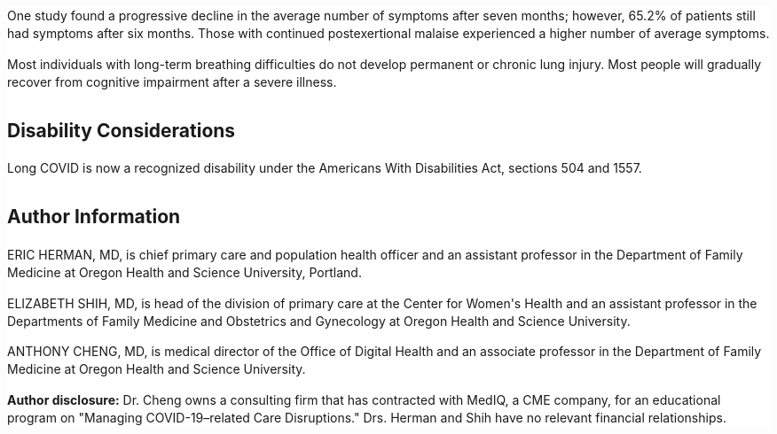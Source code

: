 One study found a progressive decline in the average number of symptoms after seven months; however, 65.2% of patients still had symptoms after six months. Those with continued postexertional malaise experienced a higher number of average symptoms.

Most individuals with long-term breathing difficulties do not develop permanent or chronic lung injury. Most people will gradually recover from cognitive impairment after a severe illness.

## Disability Considerations

Long COVID is now a recognized disability under the Americans With Disabilities Act, sections 504 and 1557.

## Author Information

ERIC HERMAN, MD, is chief primary care and population health officer and an assistant professor in the Department of Family Medicine at Oregon Health and Science University, Portland.

ELIZABETH SHIH, MD, is head of the division of primary care at the Center for Women's Health and an assistant professor in the Departments of Family Medicine and Obstetrics and Gynecology at Oregon Health and Science University.

ANTHONY CHENG, MD, is medical director of the Office of Digital Health and an associate professor in the Department of Family Medicine at Oregon Health and Science University.

**Author disclosure:** Dr. Cheng owns a consulting firm that has contracted with MedIQ, a CME company, for an educational program on "Managing COVID-19–related Care Disruptions." Drs. Herman and Shih have no relevant financial relationships.
